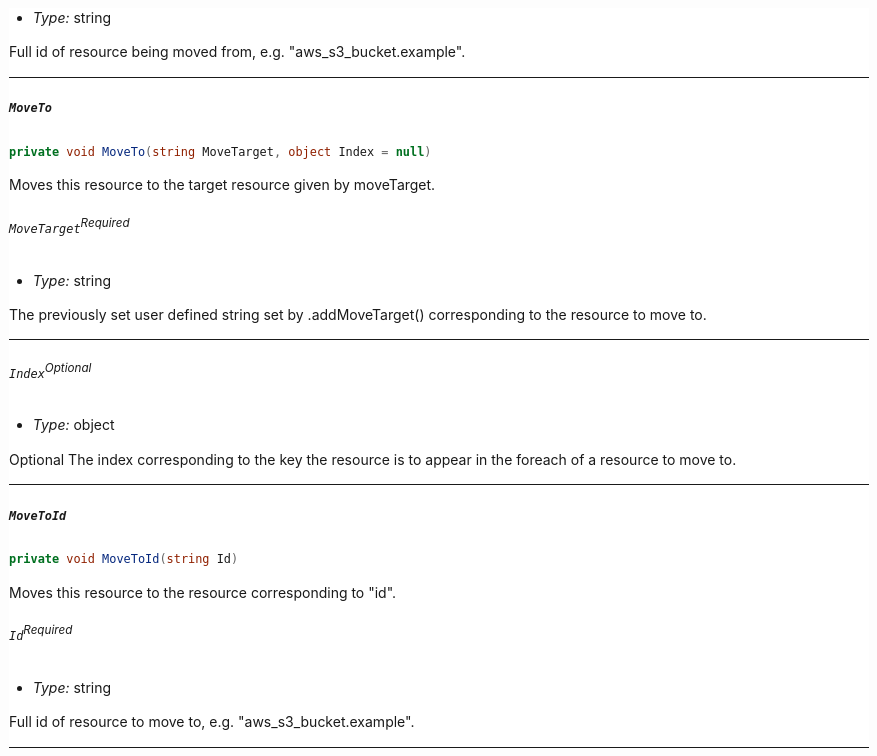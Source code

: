 - *Type:* string

Full id of resource being moved from, e.g. "aws_s3_bucket.example".

---

##### `MoveTo` <a name="MoveTo" id="rhizo-co-terraform-provider-oci.fleetSoftwareUpdateFsuCollection.FleetSoftwareUpdateFsuCollection.moveTo"></a>

```csharp
private void MoveTo(string MoveTarget, object Index = null)
```

Moves this resource to the target resource given by moveTarget.

###### `MoveTarget`<sup>Required</sup> <a name="MoveTarget" id="rhizo-co-terraform-provider-oci.fleetSoftwareUpdateFsuCollection.FleetSoftwareUpdateFsuCollection.moveTo.parameter.moveTarget"></a>

- *Type:* string

The previously set user defined string set by .addMoveTarget() corresponding to the resource to move to.

---

###### `Index`<sup>Optional</sup> <a name="Index" id="rhizo-co-terraform-provider-oci.fleetSoftwareUpdateFsuCollection.FleetSoftwareUpdateFsuCollection.moveTo.parameter.index"></a>

- *Type:* object

Optional The index corresponding to the key the resource is to appear in the foreach of a resource to move to.

---

##### `MoveToId` <a name="MoveToId" id="rhizo-co-terraform-provider-oci.fleetSoftwareUpdateFsuCollection.FleetSoftwareUpdateFsuCollection.moveToId"></a>

```csharp
private void MoveToId(string Id)
```

Moves this resource to the resource corresponding to "id".

###### `Id`<sup>Required</sup> <a name="Id" id="rhizo-co-terraform-provider-oci.fleetSoftwareUpdateFsuCollection.FleetSoftwareUpdateFsuCollection.moveToId.parameter.id"></a>

- *Type:* string

Full id of resource to move to, e.g. "aws_s3_bucket.example".

---
